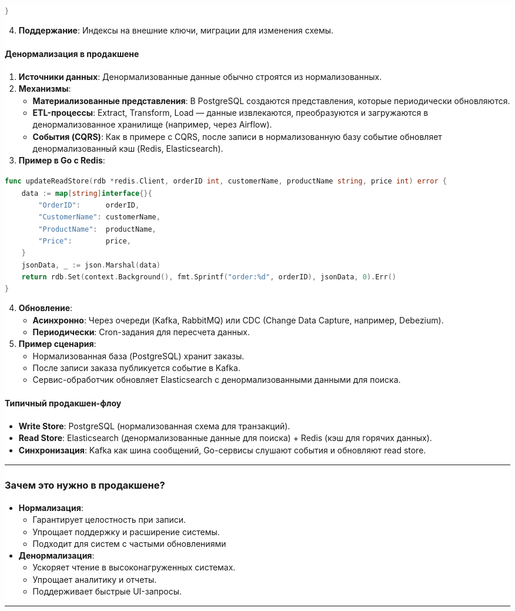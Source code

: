 ```go
}
```

4. **Поддержание**: Индексы на внешние ключи, миграции для изменения схемы.
  
#### Денормализация в продакшене

1. **Источники данных**: Денормализованные данные обычно строятся из нормализованных.
2. **Механизмы**:  
    - **Материализованные представления**: В PostgreSQL создаются представления, которые периодически обновляются.
    - **ETL-процессы**: Extract, Transform, Load — данные извлекаются, преобразуются и загружаются в денормализованное хранилище (например, через Airflow).
    - **События (CQRS)**: Как в примере с CQRS, после записи в нормализованную базу событие обновляет денормализованный кэш (Redis, Elasticsearch).
3. **Пример в Go с Redis**:
```go
func updateReadStore(rdb *redis.Client, orderID int, customerName, productName string, price int) error {
    data := map[string]interface{}{
        "OrderID":      orderID,
        "CustomerName": customerName,
        "ProductName":  productName,
        "Price":        price,
    }
    jsonData, _ := json.Marshal(data)
    return rdb.Set(context.Background(), fmt.Sprintf("order:%d", orderID), jsonData, 0).Err()
}
```

4. **Обновление**:  
    - **Асинхронно**: Через очереди (Kafka, RabbitMQ) или CDC (Change Data Capture, например, Debezium).
    - **Периодически**: Cron-задания для пересчета данных.
5. **Пример сценария**:  
    - Нормализованная база (PostgreSQL) хранит заказы.
    - После записи заказа публикуется событие в Kafka.
    - Сервис-обработчик обновляет Elasticsearch с денормализованными данными для поиска.

#### Типичный продакшен-флоу

- **Write Store**: PostgreSQL (нормализованная схема для транзакций).
- **Read Store**: Elasticsearch (денормализованные данные для поиска) + Redis (кэш для горячих данных).
- **Синхронизация**: Kafka как шина сообщений, Go-сервисы слушают события и обновляют read store.

---
### Зачем это нужно в продакшене?

- **Нормализация**:  
    - Гарантирует целостность при записи.
    - Упрощает поддержку и расширение системы.
    - Подходит для систем с частыми обновлениями
- **Денормализация**:  
    - Ускоряет чтение в высоконагруженных системах.
    - Упрощает аналитику и отчеты.
    - Поддерживает быстрые UI-запросы.

---